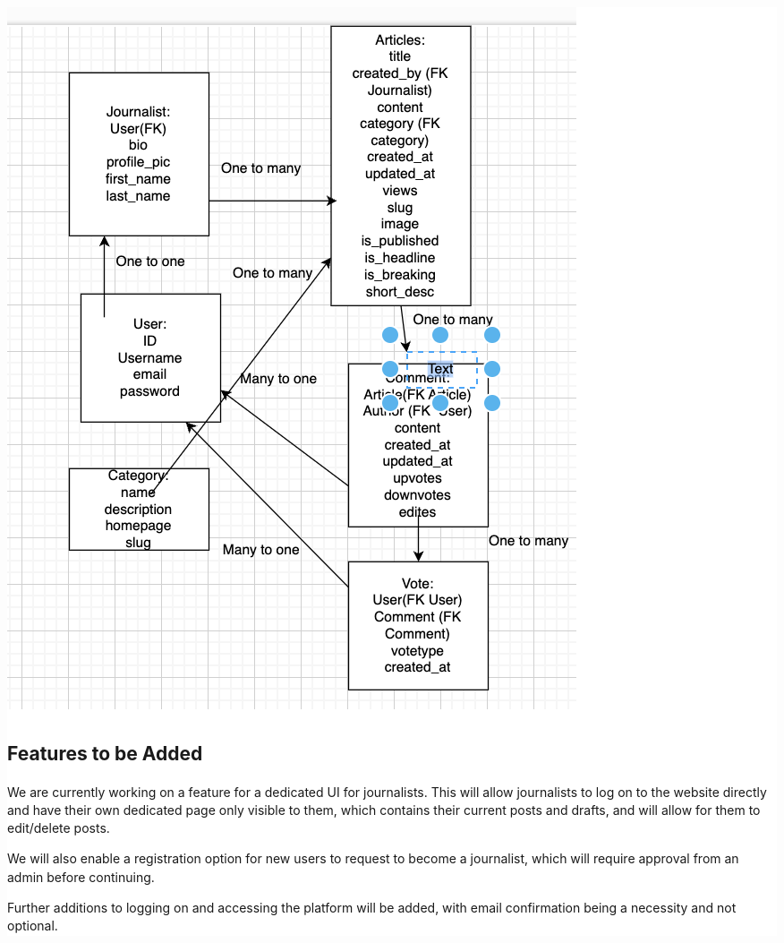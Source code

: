 ![Database model relations](/documentation/relations.png)

## Features to be Added
We are currently working on a feature for a dedicated UI for journalists. This will allow journalists to log on to the website directly and have their own dedicated page only visible to them, which contains their current posts and drafts, and will allow for them to edit/delete posts.

We will also enable a registration option for new users to request to become a journalist, which will require approval from an admin before continuing.

Further additions to logging on and accessing the platform will be added, with email confirmation being a necessity and not optional.

